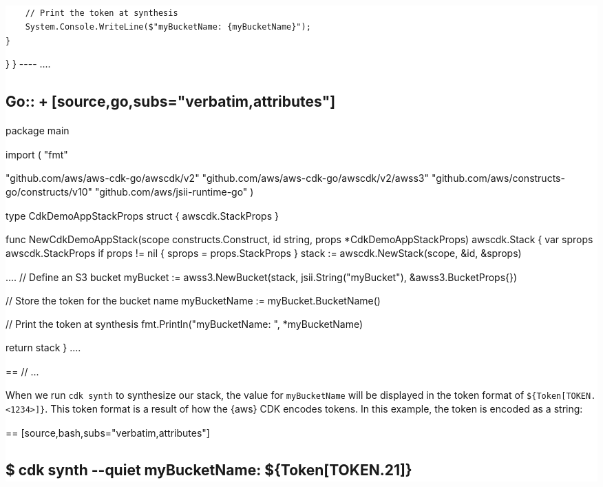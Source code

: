         // Print the token at synthesis
        System.Console.WriteLine($"myBucketName: {myBucketName}");
    }
} } ----
....

Go::
+
[source,go,subs="verbatim,attributes"]
---
package main

import (
	"fmt"

 "github.com/aws/aws-cdk-go/awscdk/v2"
 "github.com/aws/aws-cdk-go/awscdk/v2/awss3"
 "github.com/aws/constructs-go/constructs/v10"
 "github.com/aws/jsii-runtime-go" )

type CdkDemoAppStackProps struct {
	awscdk.StackProps
}

func NewCdkDemoAppStack(scope constructs.Construct, id string, props *CdkDemoAppStackProps) awscdk.Stack {
	var sprops awscdk.StackProps
	if props != nil {
		sprops = props.StackProps
	}
	stack := awscdk.NewStack(scope, &id, &sprops)

....
// Define an S3 bucket
myBucket := awss3.NewBucket(stack, jsii.String("myBucket"), &awss3.BucketProps{})

// Store the token for the bucket name
myBucketName := myBucket.BucketName()

// Print the token at synthesis
fmt.Println("myBucketName: ", *myBucketName)

return stack }
....

== // ...

When we run `cdk synth` to synthesize our stack, the value for `myBucketName` will be displayed in the token format of `${Token[TOKEN.<1234>]}`. This token format is a result of how the \{aws} CDK encodes tokens. In this example, the token is encoded as a string:

== [source,bash,subs="verbatim,attributes"]

$ cdk synth --quiet
myBucketName: ${Token[TOKEN.21]}
---
